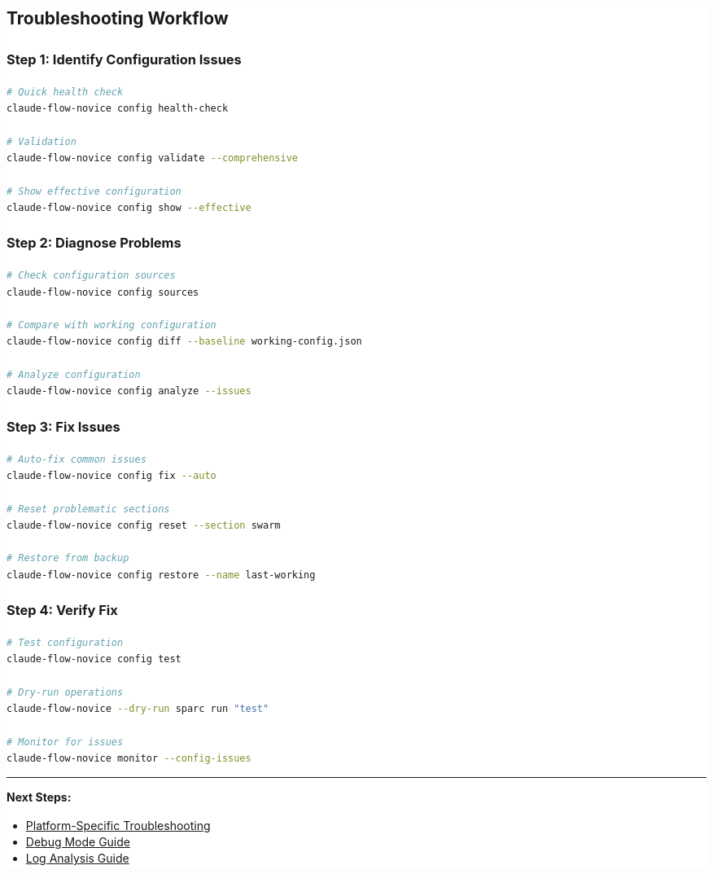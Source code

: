 ## Troubleshooting Workflow

### Step 1: Identify Configuration Issues
```bash
# Quick health check
claude-flow-novice config health-check

# Validation
claude-flow-novice config validate --comprehensive

# Show effective configuration
claude-flow-novice config show --effective
```

### Step 2: Diagnose Problems
```bash
# Check configuration sources
claude-flow-novice config sources

# Compare with working configuration
claude-flow-novice config diff --baseline working-config.json

# Analyze configuration
claude-flow-novice config analyze --issues
```

### Step 3: Fix Issues
```bash
# Auto-fix common issues
claude-flow-novice config fix --auto

# Reset problematic sections
claude-flow-novice config reset --section swarm

# Restore from backup
claude-flow-novice config restore --name last-working
```

### Step 4: Verify Fix
```bash
# Test configuration
claude-flow-novice config test

# Dry-run operations
claude-flow-novice --dry-run sparc run "test"

# Monitor for issues
claude-flow-novice monitor --config-issues
```

---

**Next Steps:**
- [Platform-Specific Troubleshooting](./windows-troubleshooting.md)
- [Debug Mode Guide](./debug-mode.md)
- [Log Analysis Guide](./log-analysis.md)